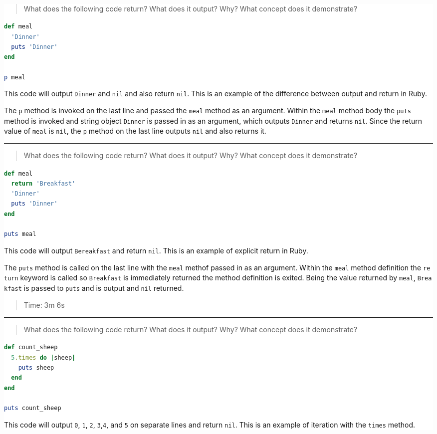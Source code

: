 > What does the following code return? What does it output? Why? What concept does it demonstrate?

```ruby
def meal
  'Dinner'
  puts 'Dinner'
end

p meal
```

This code will output `Dinner` and `nil` and also return `nil`. This is an example of the difference between output and return in Ruby. 

The `p` method is invoked on the last line and passed the `meal` method as an argument. Within the `meal` method body the `puts` method is invoked and string object `Dinner` is passed in as an argument, which outputs `Dinner` and returns `nil`. Since the return value of `meal` is `nil`, the `p` method on the last line outputs `nil` and also returns it. 

---

> What does the following code return? What does it output? Why? What concept does it demonstrate?

```ruby
def meal
  return 'Breakfast'
  'Dinner'
  puts 'Dinner'
end

puts meal
```

This code will output `Bereakfast` and return `nil`. This is an example of explicit return in Ruby. 

The `puts` method is called on the last line with the `meal` methof passed in as an argument. Within the `meal` method definition the `return` keyword is called so `Breakfast` is immediately returned the method definition is exited. Being the value returned by `meal`, `Breakfast` is passed to `puts` and is output and `nil` returned. 

> Time: 3m 6s

---

> What does the following code return? What does it output? Why? What concept does it demonstrate?

```ruby
def count_sheep
  5.times do |sheep|
    puts sheep
  end
end

puts count_sheep
```

This code will output `0`, `1`, `2`, `3`,`4`, and `5` on separate lines and return `nil`. This is an example of iteration with the `times` method. 
